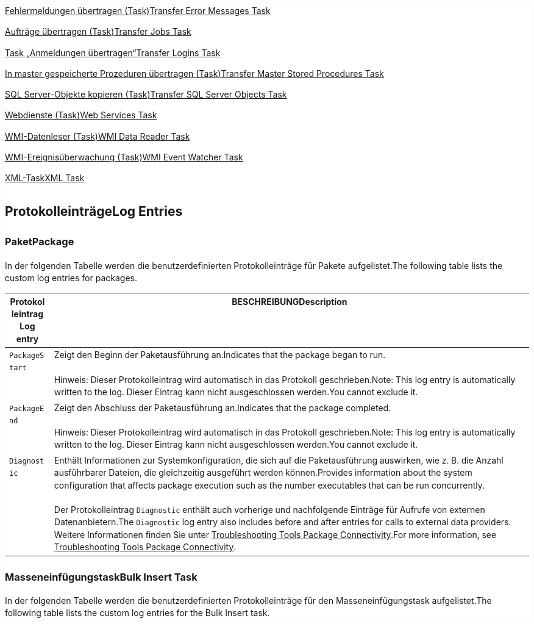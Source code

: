  [<span data-ttu-id="9f90f-126">Fehlermeldungen übertragen (Task)</span><span class="sxs-lookup"><span data-stu-id="9f90f-126">Transfer Error Messages Task</span></span>](#TransferErrorMessages)  
  
 [<span data-ttu-id="9f90f-127">Aufträge übertragen (Task)</span><span class="sxs-lookup"><span data-stu-id="9f90f-127">Transfer Jobs Task</span></span>](#TransferJobs)  
  
 [<span data-ttu-id="9f90f-128">Task „Anmeldungen übertragen“</span><span class="sxs-lookup"><span data-stu-id="9f90f-128">Transfer Logins Task</span></span>](#TransferLogins)  
  
 [<span data-ttu-id="9f90f-129">In master gespeicherte Prozeduren übertragen (Task)</span><span class="sxs-lookup"><span data-stu-id="9f90f-129">Transfer Master Stored Procedures Task</span></span>](#TransferMasterStoredProcedures)  
  
 [<span data-ttu-id="9f90f-130">SQL Server-Objekte kopieren (Task)</span><span class="sxs-lookup"><span data-stu-id="9f90f-130">Transfer SQL Server Objects Task</span></span>](#TransferSQLServerObjects)  
  
 [<span data-ttu-id="9f90f-131">Webdienste (Task)</span><span class="sxs-lookup"><span data-stu-id="9f90f-131">Web Services Task</span></span>](#WebServices)  
  
 [<span data-ttu-id="9f90f-132">WMI-Datenleser (Task)</span><span class="sxs-lookup"><span data-stu-id="9f90f-132">WMI Data Reader Task</span></span>](#WMIDataReader)  
  
 [<span data-ttu-id="9f90f-133">WMI-Ereignisüberwachung (Task)</span><span class="sxs-lookup"><span data-stu-id="9f90f-133">WMI Event Watcher Task</span></span>](#WMIEventWatcher)  
  
 [<span data-ttu-id="9f90f-134">XML-Task</span><span class="sxs-lookup"><span data-stu-id="9f90f-134">XML Task</span></span>](#XML)  
  
## <a name="log-entries"></a><span data-ttu-id="9f90f-135">Protokolleinträge</span><span class="sxs-lookup"><span data-stu-id="9f90f-135">Log Entries</span></span>  
  
###  <a name="package"></a><a name="Package"></a> <span data-ttu-id="9f90f-136">Paket</span><span class="sxs-lookup"><span data-stu-id="9f90f-136">Package</span></span>  
 <span data-ttu-id="9f90f-137">In der folgenden Tabelle werden die benutzerdefinierten Protokolleinträge für Pakete aufgelistet.</span><span class="sxs-lookup"><span data-stu-id="9f90f-137">The following table lists the custom log entries for packages.</span></span>  
  
|<span data-ttu-id="9f90f-138">Protokolleintrag</span><span class="sxs-lookup"><span data-stu-id="9f90f-138">Log entry</span></span>|<span data-ttu-id="9f90f-139">BESCHREIBUNG</span><span class="sxs-lookup"><span data-stu-id="9f90f-139">Description</span></span>|  
|---------------|-----------------|  
|`PackageStart`|<span data-ttu-id="9f90f-140">Zeigt den Beginn der Paketausführung an.</span><span class="sxs-lookup"><span data-stu-id="9f90f-140">Indicates that the package began to run.</span></span><br /><br /> <span data-ttu-id="9f90f-141">Hinweis: Dieser Protokolleintrag wird automatisch in das Protokoll geschrieben.</span><span class="sxs-lookup"><span data-stu-id="9f90f-141">Note: This log entry is automatically written to the log.</span></span> <span data-ttu-id="9f90f-142">Dieser Eintrag kann nicht ausgeschlossen werden.</span><span class="sxs-lookup"><span data-stu-id="9f90f-142">You cannot exclude it.</span></span>|  
|`PackageEnd`|<span data-ttu-id="9f90f-143">Zeigt den Abschluss der Paketausführung an.</span><span class="sxs-lookup"><span data-stu-id="9f90f-143">Indicates that the package completed.</span></span><br /><br /> <span data-ttu-id="9f90f-144">Hinweis: Dieser Protokolleintrag wird automatisch in das Protokoll geschrieben.</span><span class="sxs-lookup"><span data-stu-id="9f90f-144">Note: This log entry is automatically written to the log.</span></span> <span data-ttu-id="9f90f-145">Dieser Eintrag kann nicht ausgeschlossen werden.</span><span class="sxs-lookup"><span data-stu-id="9f90f-145">You cannot exclude it.</span></span>|  
|`Diagnostic`|<span data-ttu-id="9f90f-146">Enthält Informationen zur Systemkonfiguration, die sich auf die Paketausführung auswirken, wie z. B. die Anzahl ausführbarer Dateien, die gleichzeitig ausgeführt werden können.</span><span class="sxs-lookup"><span data-stu-id="9f90f-146">Provides information about the system configuration that affects package execution such as the number executables that can be run concurrently.</span></span><br /><br /> <span data-ttu-id="9f90f-147">Der Protokolleintrag `Diagnostic` enthält auch vorherige und nachfolgende Einträge für Aufrufe von externen Datenanbietern.</span><span class="sxs-lookup"><span data-stu-id="9f90f-147">The `Diagnostic` log entry also includes before and after entries for calls to external data providers.</span></span> <span data-ttu-id="9f90f-148">Weitere Informationen finden Sie unter [Troubleshooting Tools Package Connectivity](troubleshooting/troubleshooting-tools-for-package-connectivity.md).</span><span class="sxs-lookup"><span data-stu-id="9f90f-148">For more information, see [Troubleshooting Tools Package Connectivity](troubleshooting/troubleshooting-tools-for-package-connectivity.md).</span></span>|  
  
###  <a name="bulk-insert-task"></a><a name="BulkInsert"></a> <span data-ttu-id="9f90f-149">Masseneinfügungstask</span><span class="sxs-lookup"><span data-stu-id="9f90f-149">Bulk Insert Task</span></span>  
 <span data-ttu-id="9f90f-150">In der folgenden Tabelle werden die benutzerdefinierten Protokolleinträge für den Masseneinfügungstask aufgelistet.</span><span class="sxs-lookup"><span data-stu-id="9f90f-150">The following table lists the custom log entries for the Bulk Insert task.</span></span>  
  